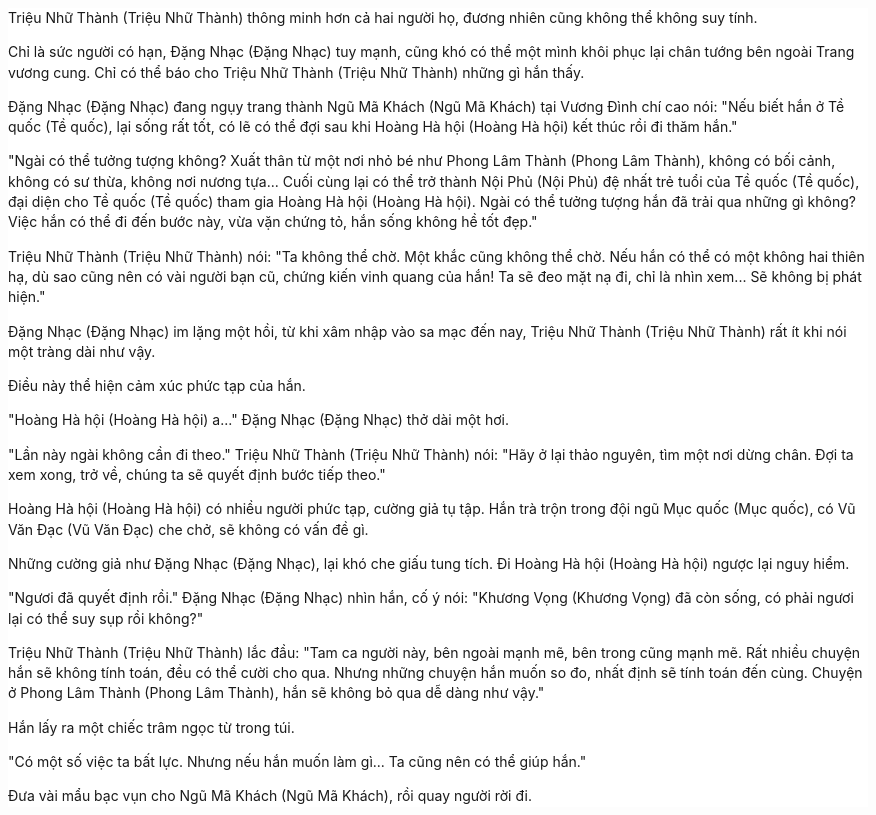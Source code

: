 Triệu Nhữ Thành (Triệu Nhữ Thành) thông minh hơn cả hai người họ, đương nhiên cũng không thể không suy tính.

Chỉ là sức người có hạn, Đặng Nhạc (Đặng Nhạc) tuy mạnh, cũng khó có thể một mình khôi phục lại chân tướng bên ngoài Trang vương cung. Chỉ có thể báo cho Triệu Nhữ Thành (Triệu Nhữ Thành) những gì hắn thấy.

Đặng Nhạc (Đặng Nhạc) đang ngụy trang thành Ngũ Mã Khách (Ngũ Mã Khách) tại Vương Đình chí cao nói: "Nếu biết hắn ở Tề quốc (Tề quốc), lại sống rất tốt, có lẽ có thể đợi sau khi Hoàng Hà hội (Hoàng Hà hội) kết thúc rồi đi thăm hắn."

"Ngài có thể tưởng tượng không? Xuất thân từ một nơi nhỏ bé như Phong Lâm Thành (Phong Lâm Thành), không có bối cảnh, không có sư thừa, không nơi nương tựa... Cuối cùng lại có thể trở thành Nội Phủ (Nội Phủ) đệ nhất trẻ tuổi của Tề quốc (Tề quốc), đại diện cho Tề quốc (Tề quốc) tham gia Hoàng Hà hội (Hoàng Hà hội). Ngài có thể tưởng tượng hắn đã trải qua những gì không? Việc hắn có thể đi đến bước này, vừa vặn chứng tỏ, hắn sống không hề tốt đẹp."

Triệu Nhữ Thành (Triệu Nhữ Thành) nói: "Ta không thể chờ. Một khắc cũng không thể chờ. Nếu hắn có thể có một không hai thiên hạ, dù sao cũng nên có vài người bạn cũ, chứng kiến vinh quang của hắn! Ta sẽ đeo mặt nạ đi, chỉ là nhìn xem... Sẽ không bị phát hiện."

Đặng Nhạc (Đặng Nhạc) im lặng một hồi, từ khi xâm nhập vào sa mạc đến nay, Triệu Nhữ Thành (Triệu Nhữ Thành) rất ít khi nói một tràng dài như vậy.

Điều này thể hiện cảm xúc phức tạp của hắn.

"Hoàng Hà hội (Hoàng Hà hội) a..." Đặng Nhạc (Đặng Nhạc) thở dài một hơi.

"Lần này ngài không cần đi theo." Triệu Nhữ Thành (Triệu Nhữ Thành) nói: "Hãy ở lại thảo nguyên, tìm một nơi dừng chân. Đợi ta xem xong, trở về, chúng ta sẽ quyết định bước tiếp theo."

Hoàng Hà hội (Hoàng Hà hội) có nhiều người phức tạp, cường giả tụ tập. Hắn trà trộn trong đội ngũ Mục quốc (Mục quốc), có Vũ Văn Đạc (Vũ Văn Đạc) che chở, sẽ không có vấn đề gì.

Những cường giả như Đặng Nhạc (Đặng Nhạc), lại khó che giấu tung tích. Đi Hoàng Hà hội (Hoàng Hà hội) ngược lại nguy hiểm.

"Ngươi đã quyết định rồi." Đặng Nhạc (Đặng Nhạc) nhìn hắn, cố ý nói: "Khương Vọng (Khương Vọng) đã còn sống, có phải ngươi lại có thể suy sụp rồi không?"

Triệu Nhữ Thành (Triệu Nhữ Thành) lắc đầu: "Tam ca người này, bên ngoài mạnh mẽ, bên trong cũng mạnh mẽ. Rất nhiều chuyện hắn sẽ không tính toán, đều có thể cười cho qua. Nhưng những chuyện hắn muốn so đo, nhất định sẽ tính toán đến cùng. Chuyện ở Phong Lâm Thành (Phong Lâm Thành), hắn sẽ không bỏ qua dễ dàng như vậy."

Hắn lấy ra một chiếc trâm ngọc từ trong túi.

"Có một số việc ta bất lực. Nhưng nếu hắn muốn làm gì... Ta cũng nên có thể giúp hắn."

Đưa vài mẩu bạc vụn cho Ngũ Mã Khách (Ngũ Mã Khách), rồi quay người rời đi.